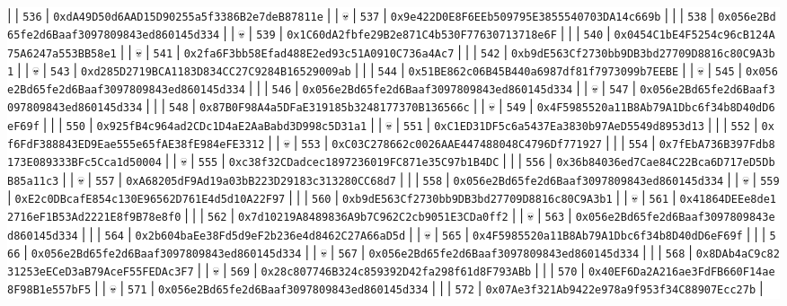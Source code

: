 |  | `536` | `0xdA49D50d6AAD15D90255a5f3386B2e7deB87811e` |
| 💀 | `537` | `0x9e422D0E8F6EEb509795E3855540703DA14c669b` |
|  | `538` | `0x056e2Bd65fe2d6Baaf3097809843ed860145d334` |
| 💀 | `539` | `0x1C60dA2fbfe29B2e871C4b530F77630713718e6F` |
|  | `540` | `0x0454C1bE4F5254c96cB124A75A6247a553BB58e1` |
| 💀 | `541` | `0x2fa6F3bb58Efad488E2ed93c51A0910C736a4Ac7` |
|  | `542` | `0xb9dE563Cf2730bb9DB3bd27709D8816c80C9A3b1` |
| 💀 | `543` | `0xd285D2719BCA1183D834CC27C9284B16529009ab` |
|  | `544` | `0x51BE862c06B45B440a6987df81f7973099b7EEBE` |
| 💀 | `545` | `0x056e2Bd65fe2d6Baaf3097809843ed860145d334` |
|  | `546` | `0x056e2Bd65fe2d6Baaf3097809843ed860145d334` |
| 💀 | `547` | `0x056e2Bd65fe2d6Baaf3097809843ed860145d334` |
|  | `548` | `0x87B0F98A4a5DFaE319185b3248177370B136566c` |
| 💀 | `549` | `0x4F5985520a11B8Ab79A1Dbc6f34b8D40dD6eF69f` |
|  | `550` | `0x925fB4c964ad2CDc1D4aE2AaBabd3D998c5D31a1` |
| 💀 | `551` | `0xC1ED31DF5c6a5437Ea3830b97AeD5549d8953d13` |
|  | `552` | `0xf6FdF388843ED9Eae555e65fAE38fE984eFE3312` |
| 💀 | `553` | `0xC03C278662c0026AAE447488048C4796Df771927` |
|  | `554` | `0x7fEbA736B397Fdb8173E089333BFc5Cca1d50004` |
| 💀 | `555` | `0xc38f32CDadcec1897236019FC871e35C97b1B4DC` |
|  | `556` | `0x36b84036ed7Cae84C22Bca6D717eD5DbB85a11c3` |
| 💀 | `557` | `0xA68205dF9Ad19a03bB223D29183c313280CC68d7` |
|  | `558` | `0x056e2Bd65fe2d6Baaf3097809843ed860145d334` |
| 💀 | `559` | `0xE2c0DBcafE854c130E96562D761E4d5d10A22F97` |
|  | `560` | `0xb9dE563Cf2730bb9DB3bd27709D8816c80C9A3b1` |
| 💀 | `561` | `0x41864DEEe8de12716eF1B53Ad2221E8f9B78e8f0` |
|  | `562` | `0x7d10219A8489836A9b7C962C2cb9051E3CDa0ff2` |
| 💀 | `563` | `0x056e2Bd65fe2d6Baaf3097809843ed860145d334` |
|  | `564` | `0x2b604baEe38Fd5d9eF2b236e4d8462C27A66aD5d` |
| 💀 | `565` | `0x4F5985520a11B8Ab79A1Dbc6f34b8D40dD6eF69f` |
|  | `566` | `0x056e2Bd65fe2d6Baaf3097809843ed860145d334` |
| 💀 | `567` | `0x056e2Bd65fe2d6Baaf3097809843ed860145d334` |
|  | `568` | `0x8DAb4aC9c8231253eECeD3aB79AceF55FEDAc3F7` |
| 💀 | `569` | `0x28c807746B324c859392D42fa298f61d8F793ABb` |
|  | `570` | `0x40EF6Da2A216ae3FdFB660F14ae8F98B1e557bF5` |
| 💀 | `571` | `0x056e2Bd65fe2d6Baaf3097809843ed860145d334` |
|  | `572` | `0x07Ae3f321Ab9422e978a9f953f34C88907Ecc27b` |